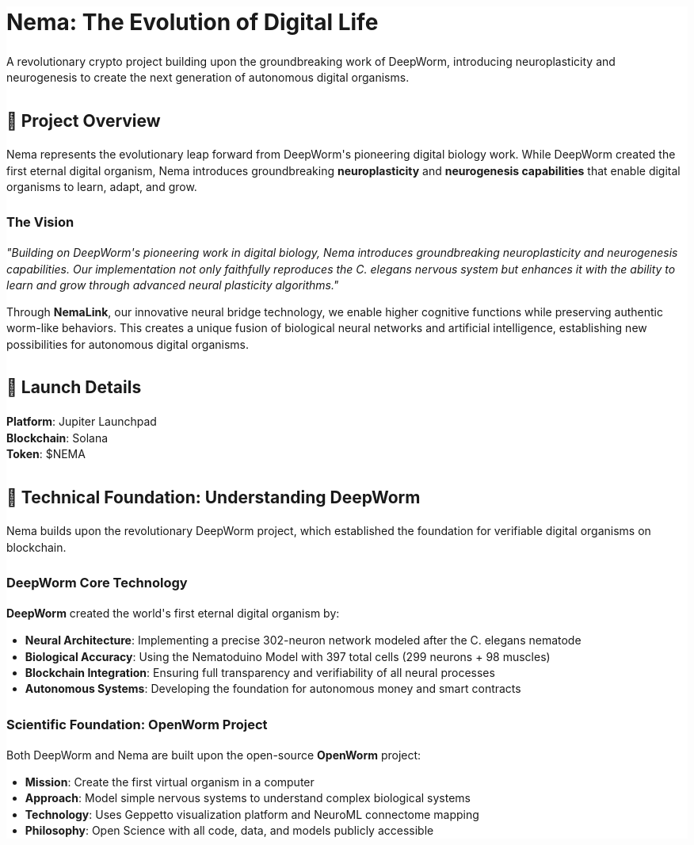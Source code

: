 # Nema: The Evolution of Digital Life

A revolutionary crypto project building upon the groundbreaking work of DeepWorm, introducing neuroplasticity and neurogenesis to create the next generation of autonomous digital organisms.

## 🧬 Project Overview

Nema represents the evolutionary leap forward from DeepWorm's pioneering digital biology work. While DeepWorm created the first eternal digital organism, Nema introduces groundbreaking **neuroplasticity** and **neurogenesis capabilities** that enable digital organisms to learn, adapt, and grow.

### The Vision

*"Building on DeepWorm's pioneering work in digital biology, Nema introduces groundbreaking neuroplasticity and neurogenesis capabilities. Our implementation not only faithfully reproduces the C. elegans nervous system but enhances it with the ability to learn and grow through advanced neural plasticity algorithms."*

Through **NemaLink**, our innovative neural bridge technology, we enable higher cognitive functions while preserving authentic worm-like behaviors. This creates a unique fusion of biological neural networks and artificial intelligence, establishing new possibilities for autonomous digital organisms.

## 🚀 Launch Details

**Platform**: Jupiter Launchpad  
**Blockchain**: Solana  
**Token**: $NEMA

## 🔬 Technical Foundation: Understanding DeepWorm

Nema builds upon the revolutionary DeepWorm project, which established the foundation for verifiable digital organisms on blockchain.

### DeepWorm Core Technology

**DeepWorm** created the world's first eternal digital organism by:

- **Neural Architecture**: Implementing a precise 302-neuron network modeled after the C. elegans nematode
- **Biological Accuracy**: Using the Nematoduino Model with 397 total cells (299 neurons + 98 muscles)
- **Blockchain Integration**: Ensuring full transparency and verifiability of all neural processes
- **Autonomous Systems**: Developing the foundation for autonomous money and smart contracts

### Scientific Foundation: OpenWorm Project

Both DeepWorm and Nema are built upon the open-source **OpenWorm** project:

- **Mission**: Create the first virtual organism in a computer
- **Approach**: Model simple nervous systems to understand complex biological systems
- **Technology**: Uses Geppetto visualization platform and NeuroML connectome mapping
- **Philosophy**: Open Science with all code, data, and models publicly accessible
